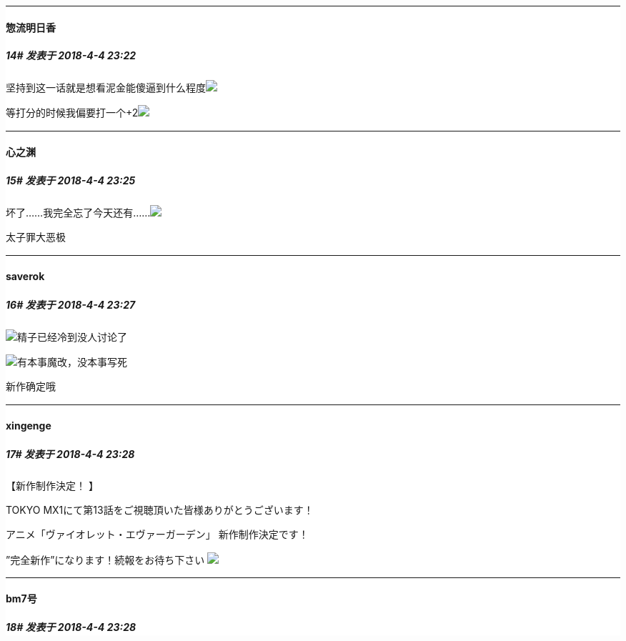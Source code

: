 
-----

####  惣流明日香  
##### 14#       发表于 2018-4-4 23:22


坚持到这一话就是想看泥金能傻逼到什么程度<img src="https://static.saraba1st.com/image/smiley/face2017/049.png" referrerpolicy="no-referrer">


等打分的时候我偏要打一个+2<img src="https://static.saraba1st.com/image/smiley/face2017/049.png" referrerpolicy="no-referrer">


-----

####  心之渊  
##### 15#       发表于 2018-4-4 23:25


坏了……我完全忘了今天还有……<img src="https://static.saraba1st.com/image/smiley/face2017/152.png" referrerpolicy="no-referrer">

太子罪大恶极


-----

####  saverok  
##### 16#       发表于 2018-4-4 23:27


<img src="https://static.saraba1st.com/image/smiley/face2017/067.png" referrerpolicy="no-referrer">精子已经冷到没人讨论了

<img src="https://static.saraba1st.com/image/smiley/face2017/067.png" referrerpolicy="no-referrer">有本事魔改，没本事写死


新作确定哦


-----

####  xingenge  
##### 17#       发表于 2018-4-4 23:28


【新作制作決定！ 】

TOKYO MX1にて第13話をご視聴頂いた皆様ありがとうございます！

アニメ「ヴァイオレット・エヴァーガーデン」 新作制作決定です！

”完全新作”になります！続報をお待ち下さい 
<img src="http://wx1.sinaimg.cn/large/740ca5e5gy1fq11ivxhwtj20xc0ir0vf.jpg" referrerpolicy="no-referrer">


-----

####  bm7号  
##### 18#       发表于 2018-4-4 23:28
